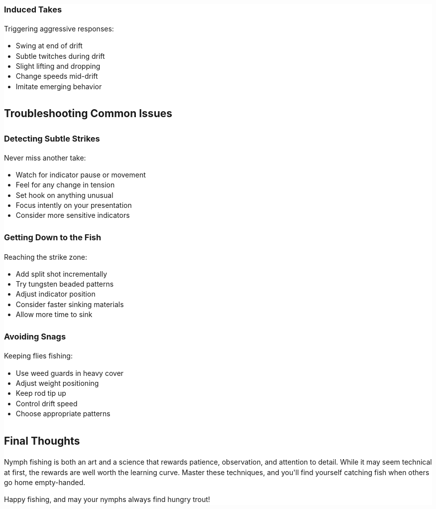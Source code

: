 ### Induced Takes

Triggering aggressive responses:
- Swing at end of drift
- Subtle twitches during drift
- Slight lifting and dropping
- Change speeds mid-drift
- Imitate emerging behavior

## Troubleshooting Common Issues

### Detecting Subtle Strikes

Never miss another take:
- Watch for indicator pause or movement
- Feel for any change in tension
- Set hook on anything unusual
- Focus intently on your presentation
- Consider more sensitive indicators

### Getting Down to the Fish

Reaching the strike zone:
- Add split shot incrementally
- Try tungsten beaded patterns
- Adjust indicator position
- Consider faster sinking materials
- Allow more time to sink

### Avoiding Snags

Keeping flies fishing:
- Use weed guards in heavy cover
- Adjust weight positioning
- Keep rod tip up
- Control drift speed
- Choose appropriate patterns

## Final Thoughts

Nymph fishing is both an art and a science that rewards patience, observation, and attention to detail. While it may seem technical at first, the rewards are well worth the learning curve. Master these techniques, and you'll find yourself catching fish when others go home empty-handed.

Happy fishing, and may your nymphs always find hungry trout! 
